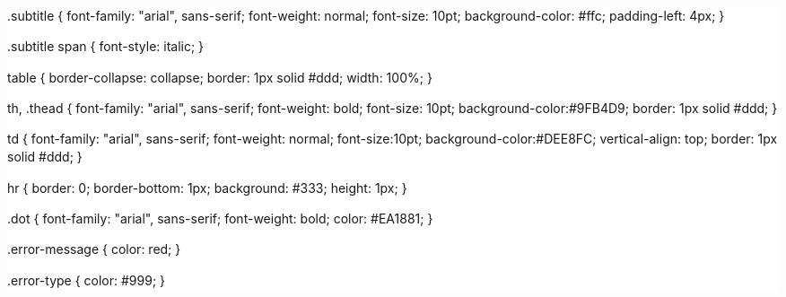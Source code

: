   .subtitle {
    font-family: "arial", sans-serif;
    font-weight: normal;
    font-size: 10pt;
  	background-color: #ffc;
  	padding-left: 4px;
  }
  
  .subtitle span {
    font-style: italic;
  }
  
  table {
    border-collapse: collapse;
    border: 1px solid #ddd;
    width: 100%;
  }
  
  th, .thead {
    font-family: "arial", sans-serif;
    font-weight: bold;
    font-size: 10pt;
    background-color:#9FB4D9;
    border: 1px solid #ddd;
  }
  
  td {
    font-family: "arial", sans-serif;
    font-weight: normal;
    font-size:10pt;
    background-color:#DEE8FC;
    vertical-align: top;
    border: 1px solid #ddd;
  }
  
  hr {
    border: 0;
    border-bottom: 1px;
    background: #333;
    height: 1px;
  }
  
  .dot {
    font-family: "arial", sans-serif;
    font-weight: bold;
    color: #EA1881;
  }
  
  .error-message {
    color: red;
  }
  
  .error-type {
    color: #999;
  }
